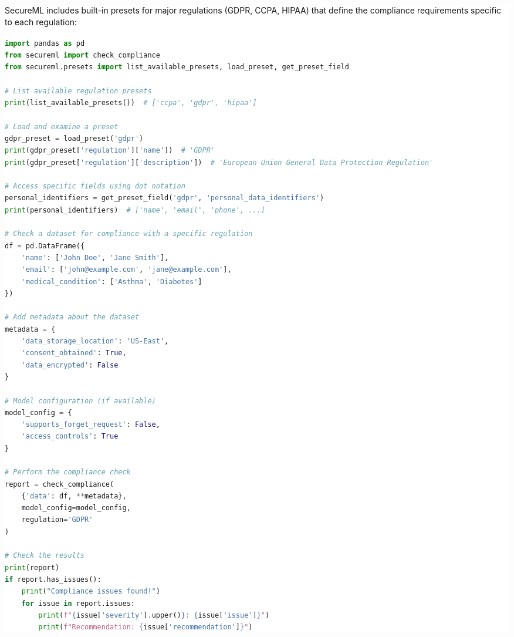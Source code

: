SecureML includes built-in presets for major regulations (GDPR, CCPA, HIPAA) that define the compliance requirements specific to each regulation:

```python
import pandas as pd
from secureml import check_compliance
from secureml.presets import list_available_presets, load_preset, get_preset_field

# List available regulation presets
print(list_available_presets())  # ['ccpa', 'gdpr', 'hipaa']

# Load and examine a preset
gdpr_preset = load_preset('gdpr')
print(gdpr_preset['regulation']['name'])  # 'GDPR'
print(gdpr_preset['regulation']['description'])  # 'European Union General Data Protection Regulation'

# Access specific fields using dot notation
personal_identifiers = get_preset_field('gdpr', 'personal_data_identifiers')
print(personal_identifiers)  # ['name', 'email', 'phone', ...]

# Check a dataset for compliance with a specific regulation
df = pd.DataFrame({
    'name': ['John Doe', 'Jane Smith'],
    'email': ['john@example.com', 'jane@example.com'],
    'medical_condition': ['Asthma', 'Diabetes']
})

# Add metadata about the dataset
metadata = {
    'data_storage_location': 'US-East',
    'consent_obtained': True,
    'data_encrypted': False
}

# Model configuration (if available)
model_config = {
    'supports_forget_request': False,
    'access_controls': True
}

# Perform the compliance check
report = check_compliance(
    {'data': df, **metadata},
    model_config=model_config,
    regulation='GDPR'
)

# Check the results
print(report)
if report.has_issues():
    print("Compliance issues found!")
    for issue in report.issues:
        print(f"{issue['severity'].upper()}: {issue['issue']}")
        print(f"Recommendation: {issue['recommendation']}")
```
